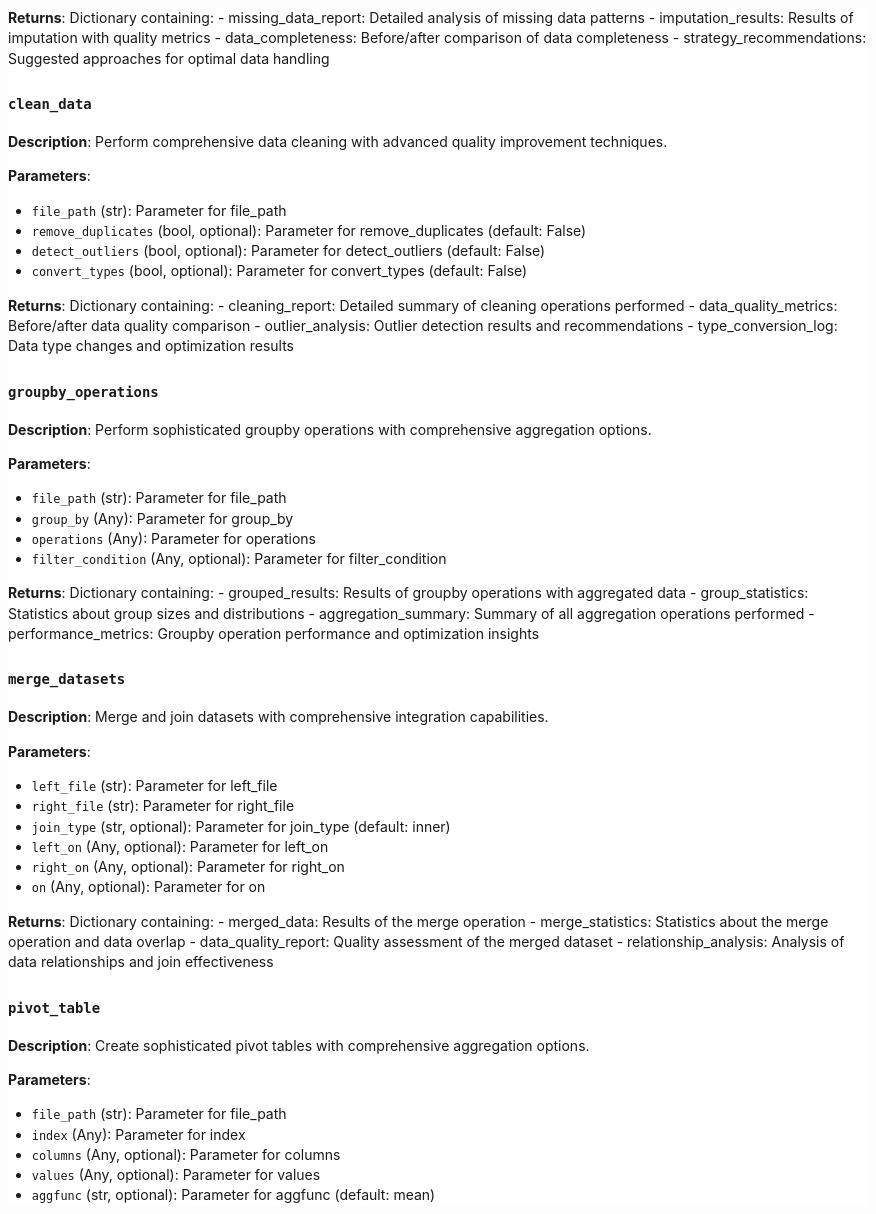 **Returns**: Dictionary containing: - missing_data_report: Detailed analysis of missing data patterns - imputation_results: Results of imputation with quality metrics - data_completeness: Before/after comparison of data completeness - strategy_recommendations: Suggested approaches for optimal data handling

### `clean_data`
**Description**: Perform comprehensive data cleaning with advanced quality improvement techniques.

**Parameters**:
- `file_path` (str): Parameter for file_path
- `remove_duplicates` (bool, optional): Parameter for remove_duplicates (default: False)
- `detect_outliers` (bool, optional): Parameter for detect_outliers (default: False)
- `convert_types` (bool, optional): Parameter for convert_types (default: False)

**Returns**: Dictionary containing: - cleaning_report: Detailed summary of cleaning operations performed - data_quality_metrics: Before/after data quality comparison - outlier_analysis: Outlier detection results and recommendations - type_conversion_log: Data type changes and optimization results

### `groupby_operations`
**Description**: Perform sophisticated groupby operations with comprehensive aggregation options.

**Parameters**:
- `file_path` (str): Parameter for file_path
- `group_by` (Any): Parameter for group_by
- `operations` (Any): Parameter for operations
- `filter_condition` (Any, optional): Parameter for filter_condition

**Returns**: Dictionary containing: - grouped_results: Results of groupby operations with aggregated data - group_statistics: Statistics about group sizes and distributions - aggregation_summary: Summary of all aggregation operations performed - performance_metrics: Groupby operation performance and optimization insights

### `merge_datasets`
**Description**: Merge and join datasets with comprehensive integration capabilities.

**Parameters**:
- `left_file` (str): Parameter for left_file
- `right_file` (str): Parameter for right_file
- `join_type` (str, optional): Parameter for join_type (default: inner)
- `left_on` (Any, optional): Parameter for left_on
- `right_on` (Any, optional): Parameter for right_on
- `on` (Any, optional): Parameter for on

**Returns**: Dictionary containing: - merged_data: Results of the merge operation - merge_statistics: Statistics about the merge operation and data overlap - data_quality_report: Quality assessment of the merged dataset - relationship_analysis: Analysis of data relationships and join effectiveness

### `pivot_table`
**Description**: Create sophisticated pivot tables with comprehensive aggregation options.

**Parameters**:
- `file_path` (str): Parameter for file_path
- `index` (Any): Parameter for index
- `columns` (Any, optional): Parameter for columns
- `values` (Any, optional): Parameter for values
- `aggfunc` (str, optional): Parameter for aggfunc (default: mean)
